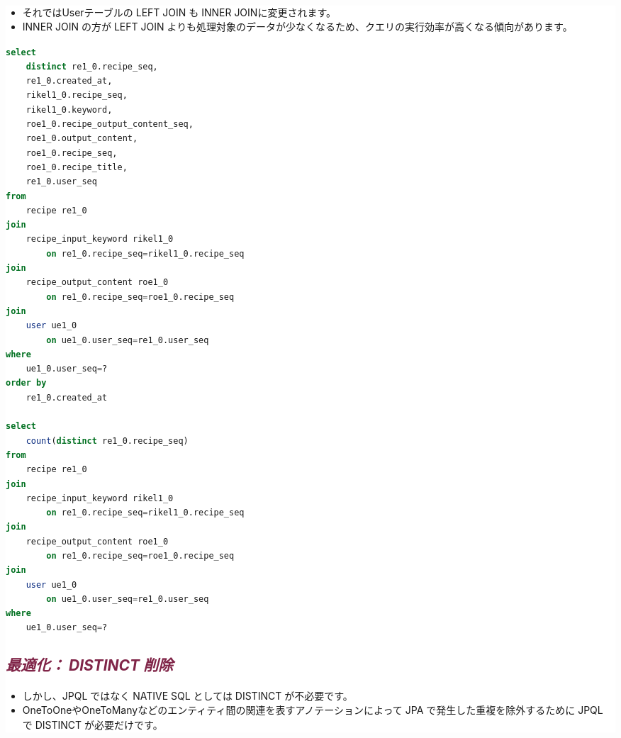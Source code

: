 
- それではUserテーブルの LEFT JOIN も INNER JOINに変更されます。
- INNER JOIN の方が LEFT JOIN よりも処理対象のデータが少なくなるため、クエリの実行効率が高くなる傾向があります。

```sql
select
    distinct re1_0.recipe_seq,
    re1_0.created_at,
    rikel1_0.recipe_seq,
    rikel1_0.keyword,
    roe1_0.recipe_output_content_seq,
    roe1_0.output_content,
    roe1_0.recipe_seq,
    roe1_0.recipe_title,
    re1_0.user_seq 
from
    recipe re1_0 
join
    recipe_input_keyword rikel1_0 
        on re1_0.recipe_seq=rikel1_0.recipe_seq 
join
    recipe_output_content roe1_0 
        on re1_0.recipe_seq=roe1_0.recipe_seq 
join
    user ue1_0 
        on ue1_0.user_seq=re1_0.user_seq 
where
    ue1_0.user_seq=? 
order by
    re1_0.created_at

select
    count(distinct re1_0.recipe_seq) 
from
    recipe re1_0 
join
    recipe_input_keyword rikel1_0 
        on re1_0.recipe_seq=rikel1_0.recipe_seq 
join
    recipe_output_content roe1_0 
        on re1_0.recipe_seq=roe1_0.recipe_seq 
join
    user ue1_0 
        on ue1_0.user_seq=re1_0.user_seq 
where
    ue1_0.user_seq=?
```

## <span style="color:#802548">_最適化： DISTINCT 削除_</span>

- しかし、JPQL ではなく NATIVE SQL としては DISTINCT が不必要です。
- OneToOneやOneToManyなどのエンティティ間の関連を表すアノテーションによって JPA で発生した重複を除外するために JPQL で DISTINCT が必要だけです。
